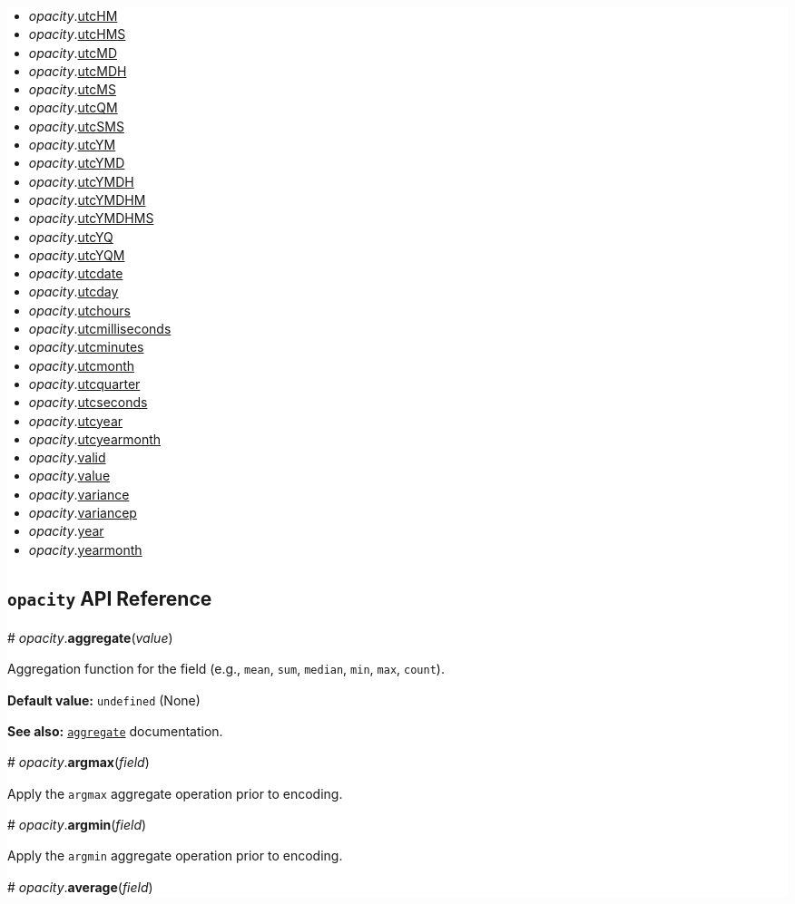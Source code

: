 * <em>opacity</em>.<a href="#utcHM">utcHM</a>
* <em>opacity</em>.<a href="#utcHMS">utcHMS</a>
* <em>opacity</em>.<a href="#utcMD">utcMD</a>
* <em>opacity</em>.<a href="#utcMDH">utcMDH</a>
* <em>opacity</em>.<a href="#utcMS">utcMS</a>
* <em>opacity</em>.<a href="#utcQM">utcQM</a>
* <em>opacity</em>.<a href="#utcSMS">utcSMS</a>
* <em>opacity</em>.<a href="#utcYM">utcYM</a>
* <em>opacity</em>.<a href="#utcYMD">utcYMD</a>
* <em>opacity</em>.<a href="#utcYMDH">utcYMDH</a>
* <em>opacity</em>.<a href="#utcYMDHM">utcYMDHM</a>
* <em>opacity</em>.<a href="#utcYMDHMS">utcYMDHMS</a>
* <em>opacity</em>.<a href="#utcYQ">utcYQ</a>
* <em>opacity</em>.<a href="#utcYQM">utcYQM</a>
* <em>opacity</em>.<a href="#utcdate">utcdate</a>
* <em>opacity</em>.<a href="#utcday">utcday</a>
* <em>opacity</em>.<a href="#utchours">utchours</a>
* <em>opacity</em>.<a href="#utcmilliseconds">utcmilliseconds</a>
* <em>opacity</em>.<a href="#utcminutes">utcminutes</a>
* <em>opacity</em>.<a href="#utcmonth">utcmonth</a>
* <em>opacity</em>.<a href="#utcquarter">utcquarter</a>
* <em>opacity</em>.<a href="#utcseconds">utcseconds</a>
* <em>opacity</em>.<a href="#utcyear">utcyear</a>
* <em>opacity</em>.<a href="#utcyearmonth">utcyearmonth</a>
* <em>opacity</em>.<a href="#valid">valid</a>
* <em>opacity</em>.<a href="#value">value</a>
* <em>opacity</em>.<a href="#variance">variance</a>
* <em>opacity</em>.<a href="#variancep">variancep</a>
* <em>opacity</em>.<a href="#year">year</a>
* <em>opacity</em>.<a href="#yearmonth">yearmonth</a>

## <code>opacity</code> API Reference

<a name="aggregate">#</a>
<em>opacity</em>.<b>aggregate</b>(<em>value</em>)

Aggregation function for the field
(e.g., `mean`, `sum`, `median`, `min`, `max`, `count`).

__Default value:__ `undefined` (None)

__See also:__ [`aggregate`](https://vega.github.io/vega-lite/docs/aggregate.html) documentation.

<a name="argmax">#</a>
<em>opacity</em>.<b>argmax</b>(<em>field</em>)

Apply the <code>argmax</code> aggregate operation prior to encoding.

<a name="argmin">#</a>
<em>opacity</em>.<b>argmin</b>(<em>field</em>)

Apply the <code>argmin</code> aggregate operation prior to encoding.

<a name="average">#</a>
<em>opacity</em>.<b>average</b>(<em>field</em>)
